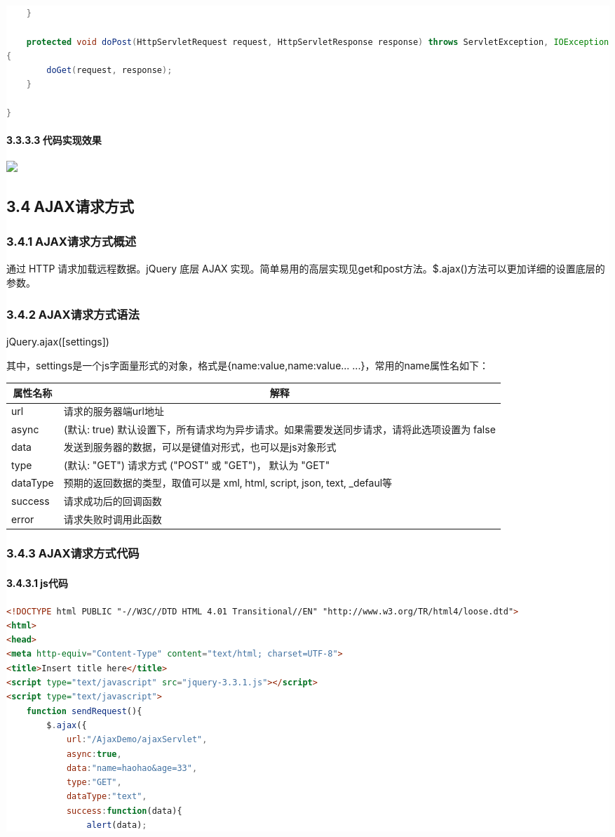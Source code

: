 ```java
	}
	
	protected void doPost(HttpServletRequest request, HttpServletResponse response) throws ServletException, IOException {
		doGet(request, response);
	}

}

```

#### 3.3.3.3 代码实现效果

![](image\7.png)

## 3.4 AJAX请求方式

### 3.4.1 AJAX请求方式概述

通过 HTTP 请求加载远程数据。jQuery 底层 AJAX 实现。简单易用的高层实现见get和post方法。$.ajax()方法可以更加详细的设置底层的参数。

### 3.4.2 AJAX请求方式语法

jQuery.ajax([settings])

其中，settings是一个js字面量形式的对象，格式是{name:value,name:value... ...}，常用的name属性名如下：

| 属性名称 | 解释                                                         |
| -------- | ------------------------------------------------------------ |
| url      | 请求的服务器端url地址                                        |
| async    | (默认: true) 默认设置下，所有请求均为异步请求。如果需要发送同步请求，请将此选项设置为 false |
| data     | 发送到服务器的数据，可以是键值对形式，也可以是js对象形式     |
| type     | (默认: "GET") 请求方式 ("POST" 或 "GET")， 默认为 "GET"      |
| dataType | 预期的返回数据的类型，取值可以是 xml, html, script, json, text, _defaul等 |
| success  | 请求成功后的回调函数                                         |
| error    | 请求失败时调用此函数                                         |

### 3.4.3 AJAX请求方式代码

#### 3.4.3.1 js代码

```html
<!DOCTYPE html PUBLIC "-//W3C//DTD HTML 4.01 Transitional//EN" "http://www.w3.org/TR/html4/loose.dtd">
<html>
<head>
<meta http-equiv="Content-Type" content="text/html; charset=UTF-8">
<title>Insert title here</title>
<script type="text/javascript" src="jquery-3.3.1.js"></script>
<script type="text/javascript">
	function sendRequest(){
		$.ajax({
			url:"/AjaxDemo/ajaxServlet",
			async:true,
			data:"name=haohao&age=33",
			type:"GET",
			dataType:"text",
			success:function(data){
				alert(data);
```